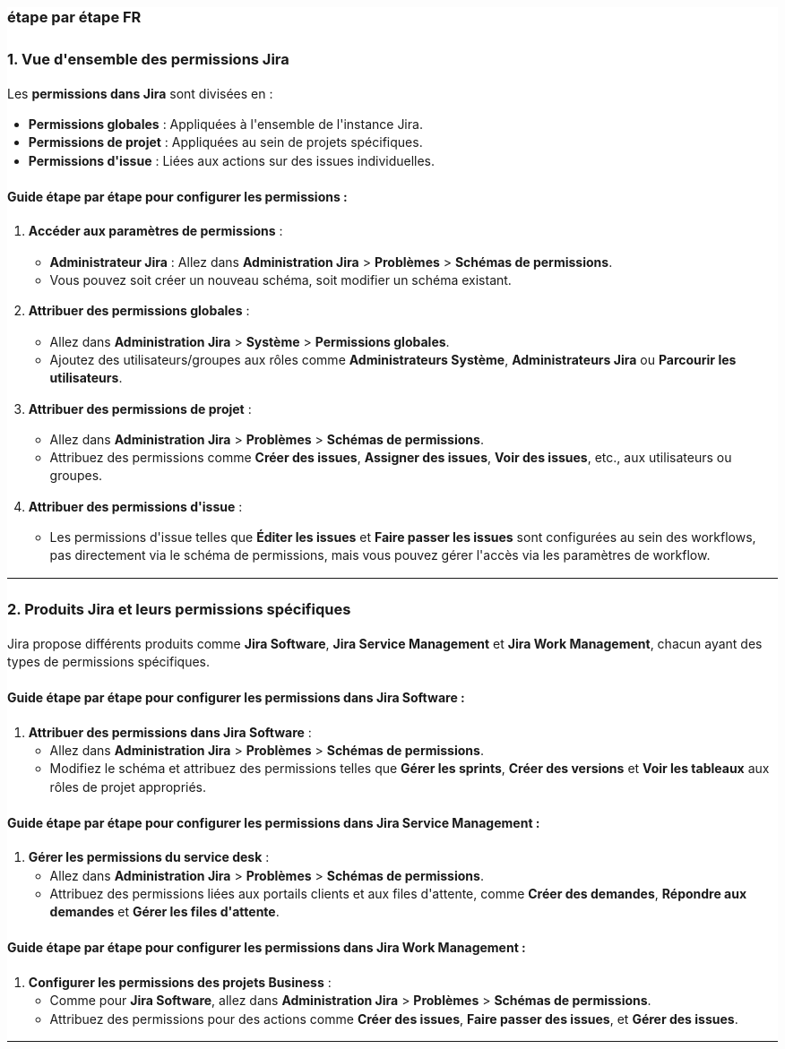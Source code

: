 ### **étape par étape FR**

### **1. Vue d'ensemble des permissions Jira**

Les **permissions dans Jira** sont divisées en :
- **Permissions globales** : Appliquées à l'ensemble de l'instance Jira.
- **Permissions de projet** : Appliquées au sein de projets spécifiques.
- **Permissions d'issue** : Liées aux actions sur des issues individuelles.

#### Guide étape par étape pour configurer les permissions :
1. **Accéder aux paramètres de permissions** :
   - **Administrateur Jira** : Allez dans **Administration Jira** > **Problèmes** > **Schémas de permissions**.
   - Vous pouvez soit créer un nouveau schéma, soit modifier un schéma existant.

2. **Attribuer des permissions globales** :
   - Allez dans **Administration Jira** > **Système** > **Permissions globales**.
   - Ajoutez des utilisateurs/groupes aux rôles comme **Administrateurs Système**, **Administrateurs Jira** ou **Parcourir les utilisateurs**.

3. **Attribuer des permissions de projet** :
   - Allez dans **Administration Jira** > **Problèmes** > **Schémas de permissions**.
   - Attribuez des permissions comme **Créer des issues**, **Assigner des issues**, **Voir des issues**, etc., aux utilisateurs ou groupes.

4. **Attribuer des permissions d'issue** :
   - Les permissions d'issue telles que **Éditer les issues** et **Faire passer les issues** sont configurées au sein des workflows, pas directement via le schéma de permissions, mais vous pouvez gérer l'accès via les paramètres de workflow.

---

### **2. Produits Jira et leurs permissions spécifiques**

Jira propose différents produits comme **Jira Software**, **Jira Service Management** et **Jira Work Management**, chacun ayant des types de permissions spécifiques.

#### Guide étape par étape pour configurer les permissions dans Jira Software :
1. **Attribuer des permissions dans Jira Software** :
   - Allez dans **Administration Jira** > **Problèmes** > **Schémas de permissions**.
   - Modifiez le schéma et attribuez des permissions telles que **Gérer les sprints**, **Créer des versions** et **Voir les tableaux** aux rôles de projet appropriés.

#### Guide étape par étape pour configurer les permissions dans Jira Service Management :
1. **Gérer les permissions du service desk** :
   - Allez dans **Administration Jira** > **Problèmes** > **Schémas de permissions**.
   - Attribuez des permissions liées aux portails clients et aux files d'attente, comme **Créer des demandes**, **Répondre aux demandes** et **Gérer les files d'attente**.

#### Guide étape par étape pour configurer les permissions dans Jira Work Management :
1. **Configurer les permissions des projets Business** :
   - Comme pour **Jira Software**, allez dans **Administration Jira** > **Problèmes** > **Schémas de permissions**.
   - Attribuez des permissions pour des actions comme **Créer des issues**, **Faire passer des issues**, et **Gérer des issues**.

---
